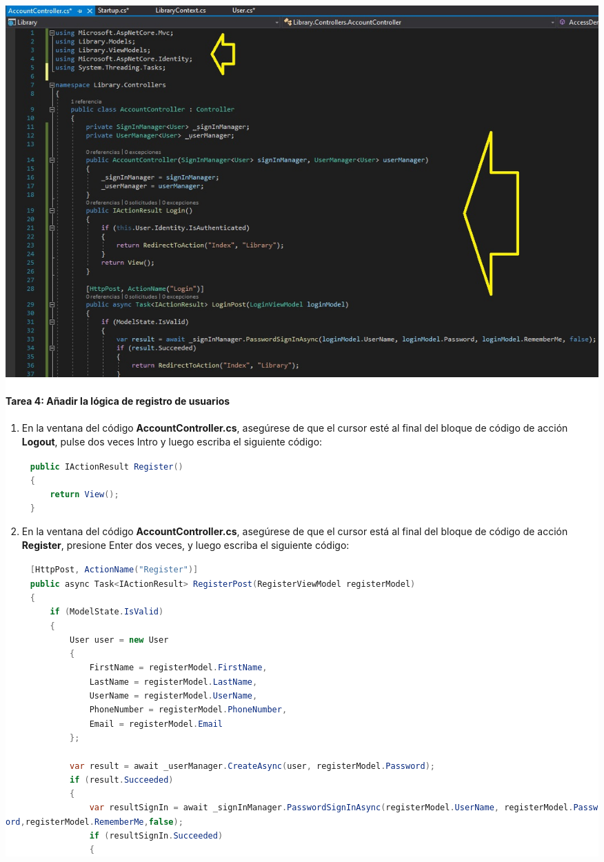 ![alt text](./Images/Fig-5.jpg "Mostrando el código agregado en la clase 'AccountController.cs' en la aplicación !!!")

#### Tarea 4: Añadir la lógica de registro de usuarios

1. En la ventana del código **AccountController.cs**, asegúrese de que el cursor esté al final del bloque de código de acción **Logout**, pulse dos veces Intro y luego escriba el siguiente código:
  ```cs
       public IActionResult Register()
       {
           return View();
       }
  ```

2. En la ventana del código **AccountController.cs**, asegúrese de que el cursor está al final del bloque de código de acción **Register**, presione Enter dos veces, y luego escriba el siguiente código:
  ```cs
       [HttpPost, ActionName("Register")]
       public async Task<IActionResult> RegisterPost(RegisterViewModel registerModel)
       {
           if (ModelState.IsValid)
           {
               User user = new User
               {
                   FirstName = registerModel.FirstName,
                   LastName = registerModel.LastName,
                   UserName = registerModel.UserName,
                   PhoneNumber = registerModel.PhoneNumber,
                   Email = registerModel.Email
               };

               var result = await _userManager.CreateAsync(user, registerModel.Password);
               if (result.Succeeded)
               {
                   var resultSignIn = await _signInManager.PasswordSignInAsync(registerModel.UserName, registerModel.Password,registerModel.RememberMe,false);
                   if (resultSignIn.Succeeded)
                   {
  ```